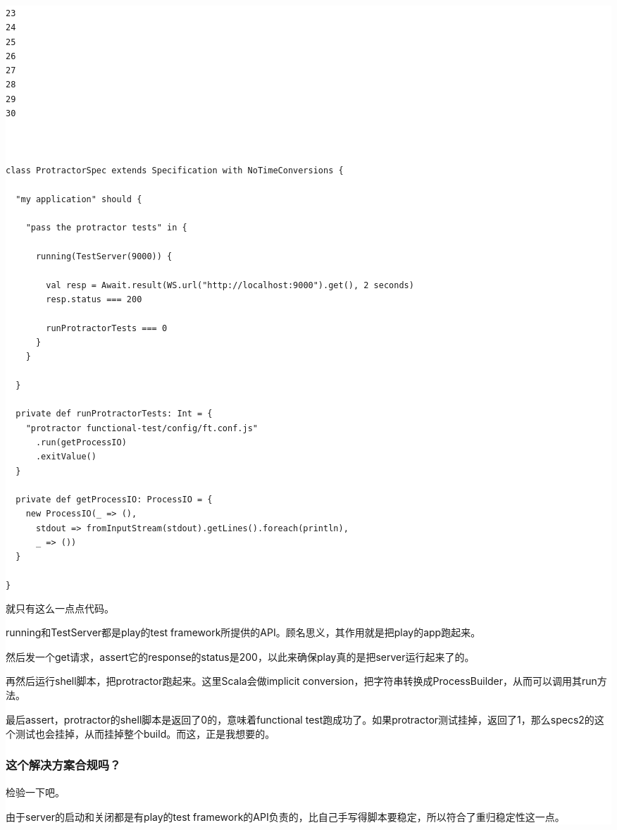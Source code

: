     23
    24
    25
    26
    27
    28
    29
    30
    
    
    
    class ProtractorSpec extends Specification with NoTimeConversions {
    
      "my application" should {
    
        "pass the protractor tests" in {
    
          running(TestServer(9000)) {
    
            val resp = Await.result(WS.url("http://localhost:9000").get(), 2 seconds)
            resp.status === 200
    
            runProtractorTests === 0
          }
        }
    
      }
    
      private def runProtractorTests: Int = {
        "protractor functional-test/config/ft.conf.js"
          .run(getProcessIO)
          .exitValue()
      }
    
      private def getProcessIO: ProcessIO = {
        new ProcessIO(_ => (),
          stdout => fromInputStream(stdout).getLines().foreach(println),
          _ => ())
      }
    
    }
    

就只有这么一点点代码。

running和TestServer都是play的test framework所提供的API。顾名思义，其作用就是把play的app跑起来。

然后发一个get请求，assert它的response的status是200，以此来确保play真的是把server运行起来了的。

再然后运行shell脚本，把protractor跑起来。这里Scala会做implicit
conversion，把字符串转换成ProcessBuilder，从而可以调用其run方法。

最后assert，protractor的shell脚本是返回了0的，意味着functional
test跑成功了。如果protractor测试挂掉，返回了1，那么specs2的这个测试也会挂掉，从而挂掉整个build。而这，正是我想要的。

###  这个解决方案合规吗？

检验一下吧。

由于server的启动和关闭都是有play的test framework的API负责的，比自己手写得脚本要稳定，所以符合了重归稳定性这一点。
